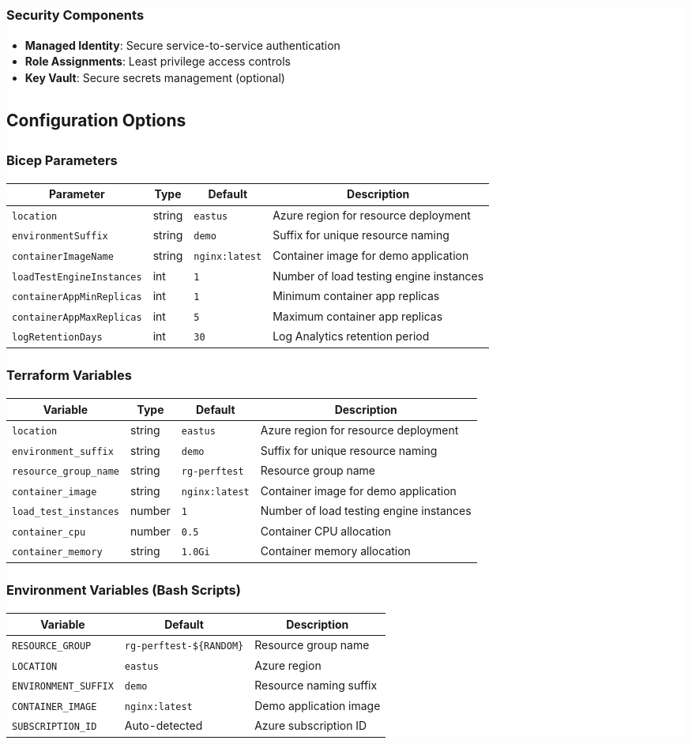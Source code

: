 ### Security Components
- **Managed Identity**: Secure service-to-service authentication
- **Role Assignments**: Least privilege access controls
- **Key Vault**: Secure secrets management (optional)

## Configuration Options

### Bicep Parameters

| Parameter | Type | Default | Description |
|-----------|------|---------|-------------|
| `location` | string | `eastus` | Azure region for resource deployment |
| `environmentSuffix` | string | `demo` | Suffix for unique resource naming |
| `containerImageName` | string | `nginx:latest` | Container image for demo application |
| `loadTestEngineInstances` | int | `1` | Number of load testing engine instances |
| `containerAppMinReplicas` | int | `1` | Minimum container app replicas |
| `containerAppMaxReplicas` | int | `5` | Maximum container app replicas |
| `logRetentionDays` | int | `30` | Log Analytics retention period |

### Terraform Variables

| Variable | Type | Default | Description |
|----------|------|---------|-------------|
| `location` | string | `eastus` | Azure region for resource deployment |
| `environment_suffix` | string | `demo` | Suffix for unique resource naming |
| `resource_group_name` | string | `rg-perftest` | Resource group name |
| `container_image` | string | `nginx:latest` | Container image for demo application |
| `load_test_instances` | number | `1` | Number of load testing engine instances |
| `container_cpu` | number | `0.5` | Container CPU allocation |
| `container_memory` | string | `1.0Gi` | Container memory allocation |

### Environment Variables (Bash Scripts)

| Variable | Default | Description |
|----------|---------|-------------|
| `RESOURCE_GROUP` | `rg-perftest-${RANDOM}` | Resource group name |
| `LOCATION` | `eastus` | Azure region |
| `ENVIRONMENT_SUFFIX` | `demo` | Resource naming suffix |
| `CONTAINER_IMAGE` | `nginx:latest` | Demo application image |
| `SUBSCRIPTION_ID` | Auto-detected | Azure subscription ID |
